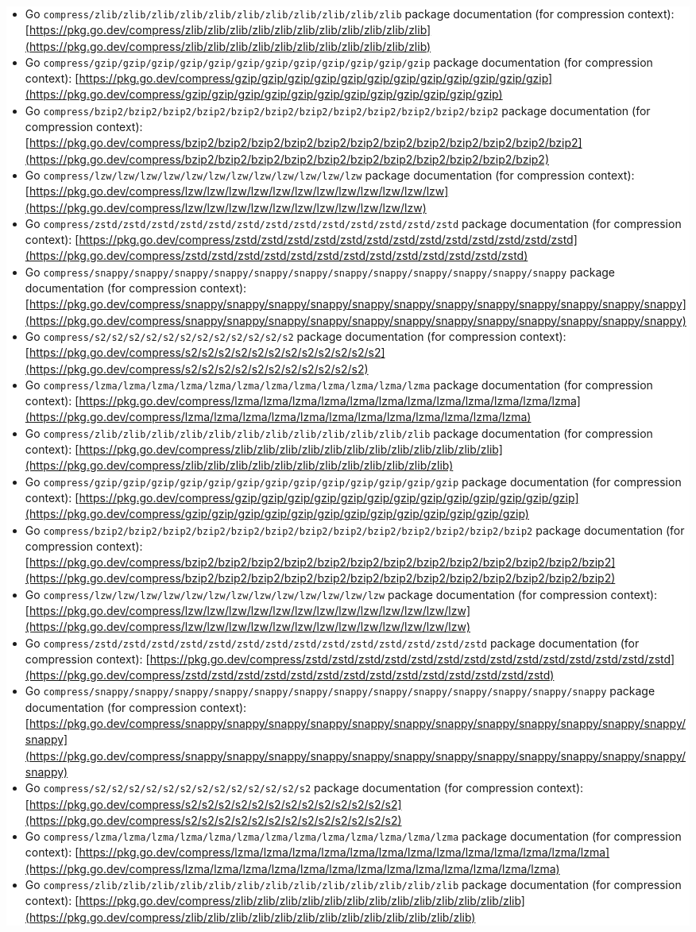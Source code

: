 *   Go `compress/zlib/zlib/zlib/zlib/zlib/zlib/zlib/zlib/zlib/zlib/zlib` package documentation (for compression context): [https://pkg.go.dev/compress/zlib/zlib/zlib/zlib/zlib/zlib/zlib/zlib/zlib/zlib/zlib](https://pkg.go.dev/compress/zlib/zlib/zlib/zlib/zlib/zlib/zlib/zlib/zlib/zlib/zlib)
*   Go `compress/gzip/gzip/gzip/gzip/gzip/gzip/gzip/gzip/gzip/gzip/gzip/gzip` package documentation (for compression context): [https://pkg.go.dev/compress/gzip/gzip/gzip/gzip/gzip/gzip/gzip/gzip/gzip/gzip/gzip/gzip](https://pkg.go.dev/compress/gzip/gzip/gzip/gzip/gzip/gzip/gzip/gzip/gzip/gzip/gzip/gzip)
*   Go `compress/bzip2/bzip2/bzip2/bzip2/bzip2/bzip2/bzip2/bzip2/bzip2/bzip2/bzip2/bzip2` package documentation (for compression context): [https://pkg.go.dev/compress/bzip2/bzip2/bzip2/bzip2/bzip2/bzip2/bzip2/bzip2/bzip2/bzip2/bzip2/bzip2](https://pkg.go.dev/compress/bzip2/bzip2/bzip2/bzip2/bzip2/bzip2/bzip2/bzip2/bzip2/bzip2/bzip2)
*   Go `compress/lzw/lzw/lzw/lzw/lzw/lzw/lzw/lzw/lzw/lzw/lzw/lzw` package documentation (for compression context): [https://pkg.go.dev/compress/lzw/lzw/lzw/lzw/lzw/lzw/lzw/lzw/lzw/lzw/lzw/lzw](https://pkg.go.dev/compress/lzw/lzw/lzw/lzw/lzw/lzw/lzw/lzw/lzw/lzw/lzw)
*   Go `compress/zstd/zstd/zstd/zstd/zstd/zstd/zstd/zstd/zstd/zstd/zstd/zstd/zstd` package documentation (for compression context): [https://pkg.go.dev/compress/zstd/zstd/zstd/zstd/zstd/zstd/zstd/zstd/zstd/zstd/zstd/zstd/zstd](https://pkg.go.dev/compress/zstd/zstd/zstd/zstd/zstd/zstd/zstd/zstd/zstd/zstd/zstd/zstd/zstd)
*   Go `compress/snappy/snappy/snappy/snappy/snappy/snappy/snappy/snappy/snappy/snappy/snappy/snappy` package documentation (for compression context): [https://pkg.go.dev/compress/snappy/snappy/snappy/snappy/snappy/snappy/snappy/snappy/snappy/snappy/snappy/snappy](https://pkg.go.dev/compress/snappy/snappy/snappy/snappy/snappy/snappy/snappy/snappy/snappy/snappy/snappy/snappy)
*   Go `compress/s2/s2/s2/s2/s2/s2/s2/s2/s2/s2/s2/s2` package documentation (for compression context): [https://pkg.go.dev/compress/s2/s2/s2/s2/s2/s2/s2/s2/s2/s2/s2/s2](https://pkg.go.dev/compress/s2/s2/s2/s2/s2/s2/s2/s2/s2/s2/s2)
*   Go `compress/lzma/lzma/lzma/lzma/lzma/lzma/lzma/lzma/lzma/lzma/lzma/lzma` package documentation (for compression context): [https://pkg.go.dev/compress/lzma/lzma/lzma/lzma/lzma/lzma/lzma/lzma/lzma/lzma/lzma/lzma](https://pkg.go.dev/compress/lzma/lzma/lzma/lzma/lzma/lzma/lzma/lzma/lzma/lzma/lzma/lzma)
*   Go `compress/zlib/zlib/zlib/zlib/zlib/zlib/zlib/zlib/zlib/zlib/zlib/zlib` package documentation (for compression context): [https://pkg.go.dev/compress/zlib/zlib/zlib/zlib/zlib/zlib/zlib/zlib/zlib/zlib/zlib/zlib](https://pkg.go.dev/compress/zlib/zlib/zlib/zlib/zlib/zlib/zlib/zlib/zlib/zlib/zlib/zlib)
*   Go `compress/gzip/gzip/gzip/gzip/gzip/gzip/gzip/gzip/gzip/gzip/gzip/gzip/gzip` package documentation (for compression context): [https://pkg.go.dev/compress/gzip/gzip/gzip/gzip/gzip/gzip/gzip/gzip/gzip/gzip/gzip/gzip/gzip](https://pkg.go.dev/compress/gzip/gzip/gzip/gzip/gzip/gzip/gzip/gzip/gzip/gzip/gzip/gzip/gzip)
*   Go `compress/bzip2/bzip2/bzip2/bzip2/bzip2/bzip2/bzip2/bzip2/bzip2/bzip2/bzip2/bzip2/bzip2` package documentation (for compression context): [https://pkg.go.dev/compress/bzip2/bzip2/bzip2/bzip2/bzip2/bzip2/bzip2/bzip2/bzip2/bzip2/bzip2/bzip2/bzip2](https://pkg.go.dev/compress/bzip2/bzip2/bzip2/bzip2/bzip2/bzip2/bzip2/bzip2/bzip2/bzip2/bzip2/bzip2/bzip2)
*   Go `compress/lzw/lzw/lzw/lzw/lzw/lzw/lzw/lzw/lzw/lzw/lzw/lzw/lzw` package documentation (for compression context): [https://pkg.go.dev/compress/lzw/lzw/lzw/lzw/lzw/lzw/lzw/lzw/lzw/lzw/lzw/lzw/lzw](https://pkg.go.dev/compress/lzw/lzw/lzw/lzw/lzw/lzw/lzw/lzw/lzw/lzw/lzw/lzw/lzw)
*   Go `compress/zstd/zstd/zstd/zstd/zstd/zstd/zstd/zstd/zstd/zstd/zstd/zstd/zstd/zstd` package documentation (for compression context): [https://pkg.go.dev/compress/zstd/zstd/zstd/zstd/zstd/zstd/zstd/zstd/zstd/zstd/zstd/zstd/zstd/zstd](https://pkg.go.dev/compress/zstd/zstd/zstd/zstd/zstd/zstd/zstd/zstd/zstd/zstd/zstd/zstd/zstd/zstd)
*   Go `compress/snappy/snappy/snappy/snappy/snappy/snappy/snappy/snappy/snappy/snappy/snappy/snappy/snappy` package documentation (for compression context): [https://pkg.go.dev/compress/snappy/snappy/snappy/snappy/snappy/snappy/snappy/snappy/snappy/snappy/snappy/snappy/snappy](https://pkg.go.dev/compress/snappy/snappy/snappy/snappy/snappy/snappy/snappy/snappy/snappy/snappy/snappy/snappy/snappy)
*   Go `compress/s2/s2/s2/s2/s2/s2/s2/s2/s2/s2/s2/s2/s2` package documentation (for compression context): [https://pkg.go.dev/compress/s2/s2/s2/s2/s2/s2/s2/s2/s2/s2/s2/s2/s2](https://pkg.go.dev/compress/s2/s2/s2/s2/s2/s2/s2/s2/s2/s2/s2/s2/s2)
*   Go `compress/lzma/lzma/lzma/lzma/lzma/lzma/lzma/lzma/lzma/lzma/lzma/lzma/lzma` package documentation (for compression context): [https://pkg.go.dev/compress/lzma/lzma/lzma/lzma/lzma/lzma/lzma/lzma/lzma/lzma/lzma/lzma/lzma](https://pkg.go.dev/compress/lzma/lzma/lzma/lzma/lzma/lzma/lzma/lzma/lzma/lzma/lzma/lzma/lzma)
*   Go `compress/zlib/zlib/zlib/zlib/zlib/zlib/zlib/zlib/zlib/zlib/zlib/zlib/zlib` package documentation (for compression context): [https://pkg.go.dev/compress/zlib/zlib/zlib/zlib/zlib/zlib/zlib/zlib/zlib/zlib/zlib/zlib/zlib](https://pkg.go.dev/compress/zlib/zlib/zlib/zlib/zlib/zlib/zlib/zlib/zlib/zlib/zlib/zlib/zlib)